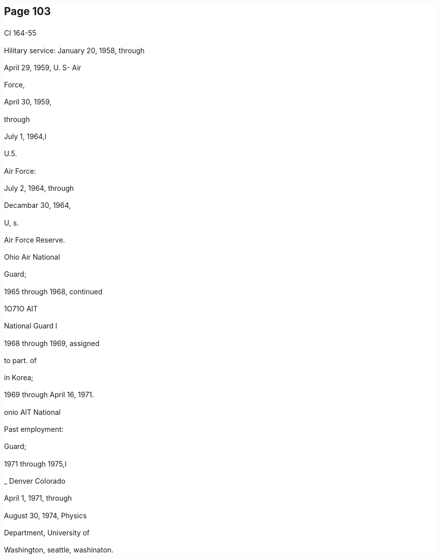 ## Page 103

CI 164-55

Hilitary service: January 20, 1958, through

April 29, 1959, U. S- Air

Force,

April 30, 1959,

through

July 1, 1964,l

U.5.

Air Force:

July 2, 1964, through

Decambar 30, 1964,

U, s.

Air Force Reserve.

Ohio Air National

Guard;

1965 through 1968, continued

1O71O AIT

National Guard l

1968 through 1969, assigned

to part. of

in Korea;

1969 through April 16, 1971.

onio AlT National

Past employment:

Guard;

1971 through 1975,l

_ Denver Colorado

April 1, 1971, through

August 30, 1974, Physics

Department, University of

Washington, seattle, washinaton.
